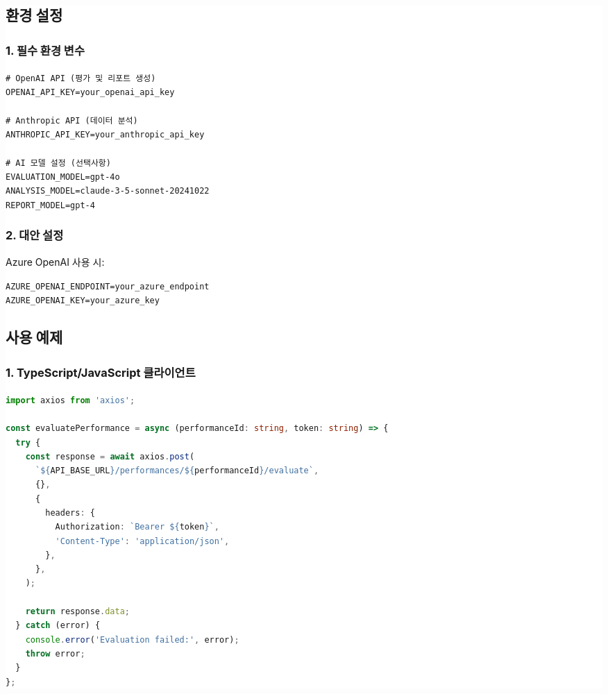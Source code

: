## 환경 설정

### 1. 필수 환경 변수

```env
# OpenAI API (평가 및 리포트 생성)
OPENAI_API_KEY=your_openai_api_key

# Anthropic API (데이터 분석)
ANTHROPIC_API_KEY=your_anthropic_api_key

# AI 모델 설정 (선택사항)
EVALUATION_MODEL=gpt-4o
ANALYSIS_MODEL=claude-3-5-sonnet-20241022
REPORT_MODEL=gpt-4
```

### 2. 대안 설정

Azure OpenAI 사용 시:

```env
AZURE_OPENAI_ENDPOINT=your_azure_endpoint
AZURE_OPENAI_KEY=your_azure_key
```

## 사용 예제

### 1. TypeScript/JavaScript 클라이언트

```typescript
import axios from 'axios';

const evaluatePerformance = async (performanceId: string, token: string) => {
  try {
    const response = await axios.post(
      `${API_BASE_URL}/performances/${performanceId}/evaluate`,
      {},
      {
        headers: {
          Authorization: `Bearer ${token}`,
          'Content-Type': 'application/json',
        },
      },
    );

    return response.data;
  } catch (error) {
    console.error('Evaluation failed:', error);
    throw error;
  }
};
```
